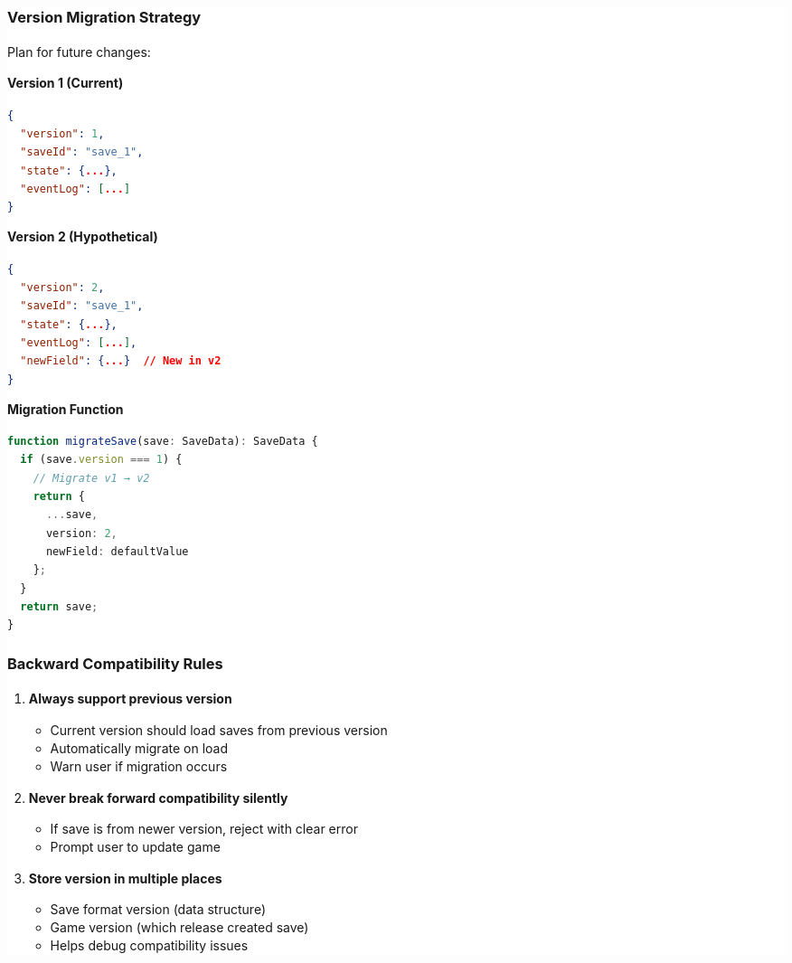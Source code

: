 ### Version Migration Strategy

Plan for future changes:

**Version 1 (Current)**
```json
{
  "version": 1,
  "saveId": "save_1",
  "state": {...},
  "eventLog": [...]
}
```

**Version 2 (Hypothetical)**
```json
{
  "version": 2,
  "saveId": "save_1",
  "state": {...},
  "eventLog": [...],
  "newField": {...}  // New in v2
}
```

**Migration Function**
```typescript
function migrateSave(save: SaveData): SaveData {
  if (save.version === 1) {
    // Migrate v1 → v2
    return {
      ...save,
      version: 2,
      newField: defaultValue
    };
  }
  return save;
}
```

### Backward Compatibility Rules

1. **Always support previous version**
   - Current version should load saves from previous version
   - Automatically migrate on load
   - Warn user if migration occurs

2. **Never break forward compatibility silently**
   - If save is from newer version, reject with clear error
   - Prompt user to update game

3. **Store version in multiple places**
   - Save format version (data structure)
   - Game version (which release created save)
   - Helps debug compatibility issues
